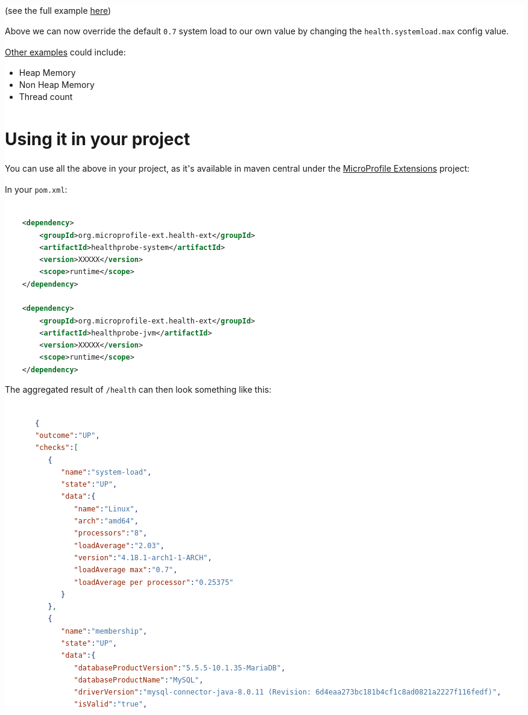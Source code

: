 (see the full example [here](https://github.com/microprofile-extensions/health-ext/blob/master/healthprobe-system/src/main/java/org/microprofileext/health/system/SystemLoadHealthCheck.java))

Above we can now override the default ```0.7``` system load to our own value by changing the ```health.systemload.max``` config value.

[Other examples](https://github.com/microprofile-extensions/health-ext/tree/master/healthprobe-jvm) could include:

* Heap Memory
* Non Heap Memory
* Thread count

# Using it in your project

You can use all the above in your project, as it's available in maven central under the [MicroProfile Extensions](https://www.microprofile-ext.org) project:

In your ```pom.xml```:

```xml

    <dependency>
        <groupId>org.microprofile-ext.health-ext</groupId>
        <artifactId>healthprobe-system</artifactId>
        <version>XXXXX</version>
        <scope>runtime</scope>
    </dependency>

    <dependency>
        <groupId>org.microprofile-ext.health-ext</groupId>
        <artifactId>healthprobe-jvm</artifactId>
        <version>XXXXX</version>
        <scope>runtime</scope>
    </dependency>

```

The aggregated result of ```/health``` can then look something like this:

```json

       {
       "outcome":"UP",
       "checks":[
          {
             "name":"system-load",
             "state":"UP",
             "data":{
                "name":"Linux",
                "arch":"amd64",
                "processors":"8",
                "loadAverage":"2.03",
                "version":"4.18.1-arch1-1-ARCH",
                "loadAverage max":"0.7",
                "loadAverage per processor":"0.25375"
             }
          },
          {
             "name":"membership",
             "state":"UP",
             "data":{
                "databaseProductVersion":"5.5.5-10.1.35-MariaDB",
                "databaseProductName":"MySQL",
                "driverVersion":"mysql-connector-java-8.0.11 (Revision: 6d4eaa273bc181b4cf1c8ad0821a2227f116fedf)",
                "isValid":"true",
```